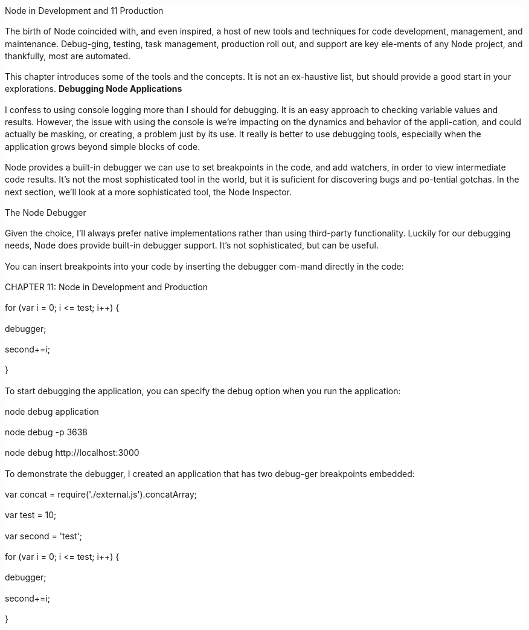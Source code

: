 Node in Development and 11 Production

The birth of Node coincided with, and even inspired, a host of new tools and techniques for code development, management, and maintenance. Debug-ging, testing, task management, production roll out, and support are key ele-ments of any Node project, and thankfully, most are automated.

This chapter introduces some of the tools and the concepts. It is not an ex-haustive list, but should provide a good start in your explorations. **Debugging Node Applications**

I confess to using console logging more than I should for debugging. It is an easy approach to checking variable values and results. However, the issue with using the console is we’re impacting on the dynamics and behavior of the appli-cation, and could actually be masking, or creating, a problem just by its use. It really is better to use debugging tools, especially when the application grows beyond simple blocks of code.

Node provides a built-in debugger we can use to set breakpoints in the code, and add watchers, in order to view intermediate code results. It’s not the most sophisticated tool in the world, but it is suficient for discovering bugs and po-tential gotchas. In the next section, we’ll look at a more sophisticated tool, the Node Inspector.

The Node Debugger

Given the choice, I’ll always prefer native implementations rather than using third-party functionality. Luckily for our debugging needs, Node does provide built-in debugger support. It’s not sophisticated, but can be useful.

You can insert breakpoints into your code by inserting the debugger com-mand directly in the code:

CHAPTER 11: Node in Development and Production

for (var i = 0; i <= test; i++) {

debugger;

second+=i;

}

To start debugging the application, you can specify the debug option when you run the application:

node debug application

node debug -p 3638

node debug http://localhost:3000

To demonstrate the debugger, I created an application that has two debug-ger breakpoints embedded:

var concat = require('./external.js').concatArray;

var test = 10;

var second = 'test';

for (var i = 0; i <= test; i++) {

debugger;

second+=i;

}
